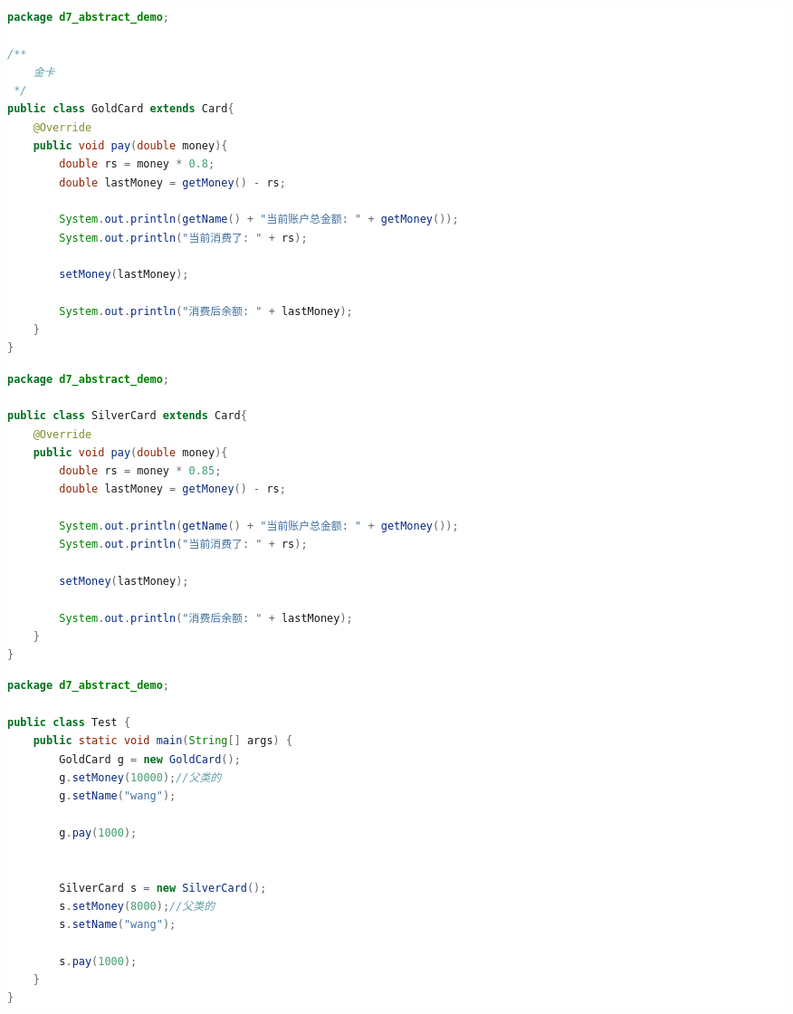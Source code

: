 ```java
package d7_abstract_demo;

/**
    金卡
 */
public class GoldCard extends Card{
    @Override
    public void pay(double money){
        double rs = money * 0.8;
        double lastMoney = getMoney() - rs;

        System.out.println(getName() + "当前账户总金额: " + getMoney());
        System.out.println("当前消费了: " + rs);

        setMoney(lastMoney);

        System.out.println("消费后余额: " + lastMoney);
    }
}
```

```java
package d7_abstract_demo;

public class SilverCard extends Card{
    @Override
    public void pay(double money){
        double rs = money * 0.85;
        double lastMoney = getMoney() - rs;

        System.out.println(getName() + "当前账户总金额: " + getMoney());
        System.out.println("当前消费了: " + rs);

        setMoney(lastMoney);

        System.out.println("消费后余额: " + lastMoney);
    }
}
```

```java
package d7_abstract_demo;

public class Test {
    public static void main(String[] args) {
        GoldCard g = new GoldCard();
        g.setMoney(10000);//父类的
        g.setName("wang");

        g.pay(1000);


        SilverCard s = new SilverCard();
        s.setMoney(8000);//父类的
        s.setName("wang");

        s.pay(1000);
    }
}
```
